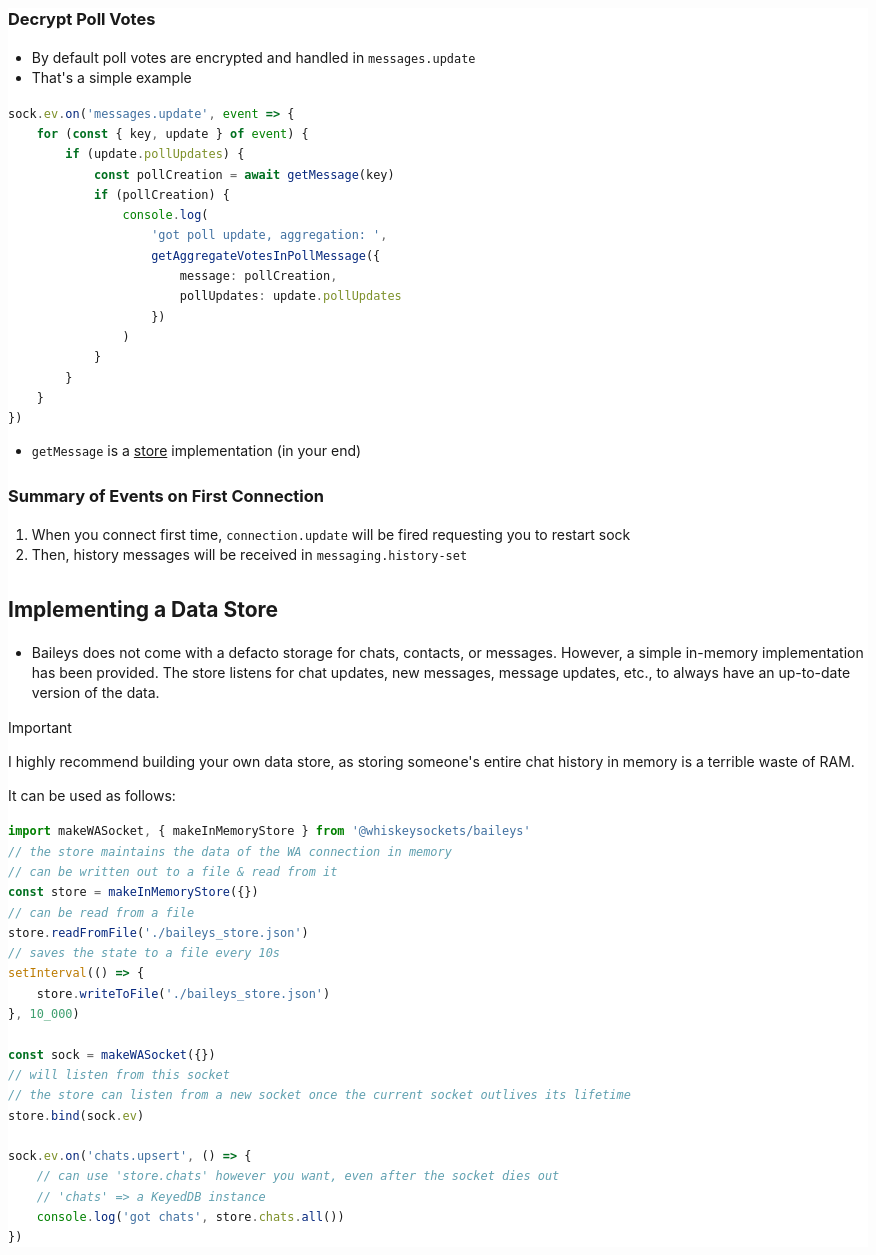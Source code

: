 ### Decrypt Poll Votes

- By default poll votes are encrypted and handled in `messages.update`
- That's a simple example

```ts
sock.ev.on('messages.update', event => {
    for (const { key, update } of event) {
        if (update.pollUpdates) {
            const pollCreation = await getMessage(key)
            if (pollCreation) {
                console.log(
                    'got poll update, aggregation: ',
                    getAggregateVotesInPollMessage({
                        message: pollCreation,
                        pollUpdates: update.pollUpdates
                    })
                )
            }
        }
    }
})
```

- `getMessage` is a [store](#implementing-a-data-store) implementation (in your end)

### Summary of Events on First Connection

1. When you connect first time, `connection.update` will be fired requesting you to restart sock
2. Then, history messages will be received in `messaging.history-set`

## Implementing a Data Store

- Baileys does not come with a defacto storage for chats, contacts, or messages. However, a simple in-memory implementation has been provided. The store listens for chat updates, new messages, message updates, etc., to always have an up-to-date version of the data.

> [!IMPORTANT]
> I highly recommend building your own data store, as storing someone's entire chat history in memory is a terrible waste of RAM.

It can be used as follows:

```ts
import makeWASocket, { makeInMemoryStore } from '@whiskeysockets/baileys'
// the store maintains the data of the WA connection in memory
// can be written out to a file & read from it
const store = makeInMemoryStore({})
// can be read from a file
store.readFromFile('./baileys_store.json')
// saves the state to a file every 10s
setInterval(() => {
    store.writeToFile('./baileys_store.json')
}, 10_000)

const sock = makeWASocket({})
// will listen from this socket
// the store can listen from a new socket once the current socket outlives its lifetime
store.bind(sock.ev)

sock.ev.on('chats.upsert', () => {
    // can use 'store.chats' however you want, even after the socket dies out
    // 'chats' => a KeyedDB instance
    console.log('got chats', store.chats.all())
})

```